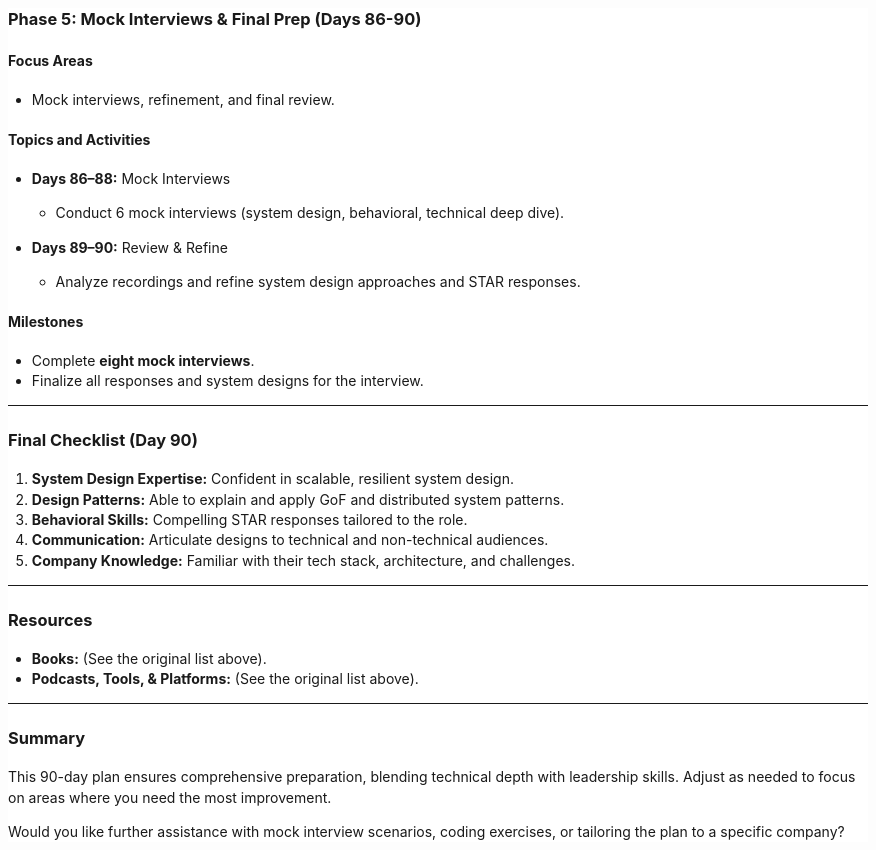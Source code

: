### **Phase 5: Mock Interviews & Final Prep (Days 86-90)**

#### **Focus Areas**

- Mock interviews, refinement, and final review.

#### **Topics and Activities**

- **Days 86–88:** Mock Interviews

  - Conduct 6 mock interviews (system design, behavioral, technical deep dive).

- **Days 89–90:** Review & Refine
  - Analyze recordings and refine system design approaches and STAR responses.

#### **Milestones**

- Complete **eight mock interviews**.
- Finalize all responses and system designs for the interview.

---

### **Final Checklist (Day 90)**

1. **System Design Expertise:** Confident in scalable, resilient system design.
2. **Design Patterns:** Able to explain and apply GoF and distributed system patterns.
3. **Behavioral Skills:** Compelling STAR responses tailored to the role.
4. **Communication:** Articulate designs to technical and non-technical audiences.
5. **Company Knowledge:** Familiar with their tech stack, architecture, and challenges.

---

### **Resources**

- **Books:** (See the original list above).
- **Podcasts, Tools, & Platforms:** (See the original list above).

---

### **Summary**

This 90-day plan ensures comprehensive preparation, blending technical depth with leadership skills. Adjust as needed to focus on areas where you need the most improvement.

Would you like further assistance with mock interview scenarios, coding exercises, or tailoring the plan to a specific company?
